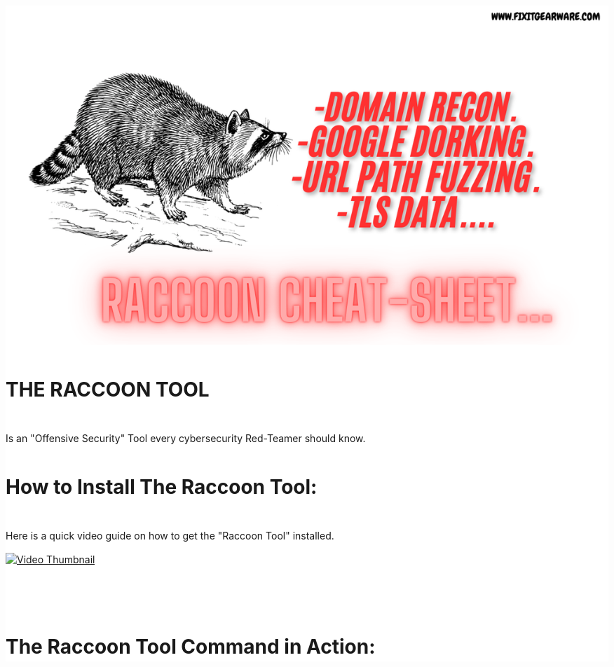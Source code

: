 ![](/CYBERTOOLCHEATSHEET-images/Raccoon-command-cheatsheet.png)


# THE RACCOON TOOL

<br>
Is an "Offensive Security" Tool every cybersecurity Red-Teamer should know. 




<br>

# How to Install The Raccoon Tool: 

<br>
Here is a quick video guide on how to get the "Raccoon Tool" installed. 

<br>

[![Video Thumbnail](https://img.youtube.com/vi/k27Ixrpx6Xo/0.jpg)](https://www.youtube.com/watch?v=k27Ixrpx6Xo)

<br>

<br>

# The Raccoon Tool Command in Action:
